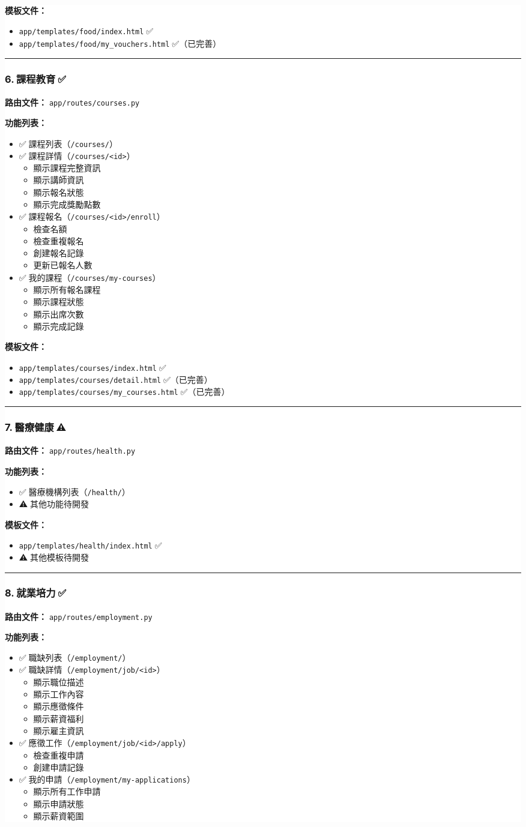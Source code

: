 **模板文件：**
- `app/templates/food/index.html` ✅
- `app/templates/food/my_vouchers.html` ✅（已完善）

---

### 6. 課程教育 ✅
**路由文件：** `app/routes/courses.py`

**功能列表：**
- ✅ 課程列表（`/courses/`）
- ✅ 課程詳情（`/courses/<id>`）
  - 顯示課程完整資訊
  - 顯示講師資訊
  - 顯示報名狀態
  - 顯示完成獎勵點數
- ✅ 課程報名（`/courses/<id>/enroll`）
  - 檢查名額
  - 檢查重複報名
  - 創建報名記錄
  - 更新已報名人數
- ✅ 我的課程（`/courses/my-courses`）
  - 顯示所有報名課程
  - 顯示課程狀態
  - 顯示出席次數
  - 顯示完成記錄

**模板文件：**
- `app/templates/courses/index.html` ✅
- `app/templates/courses/detail.html` ✅（已完善）
- `app/templates/courses/my_courses.html` ✅（已完善）

---

### 7. 醫療健康 ⚠️
**路由文件：** `app/routes/health.py`

**功能列表：**
- ✅ 醫療機構列表（`/health/`）
- ⚠️ 其他功能待開發

**模板文件：**
- `app/templates/health/index.html` ✅
- ⚠️ 其他模板待開發

---

### 8. 就業培力 ✅
**路由文件：** `app/routes/employment.py`

**功能列表：**
- ✅ 職缺列表（`/employment/`）
- ✅ 職缺詳情（`/employment/job/<id>`）
  - 顯示職位描述
  - 顯示工作內容
  - 顯示應徵條件
  - 顯示薪資福利
  - 顯示雇主資訊
- ✅ 應徵工作（`/employment/job/<id>/apply`）
  - 檢查重複申請
  - 創建申請記錄
- ✅ 我的申請（`/employment/my-applications`）
  - 顯示所有工作申請
  - 顯示申請狀態
  - 顯示薪資範圍
